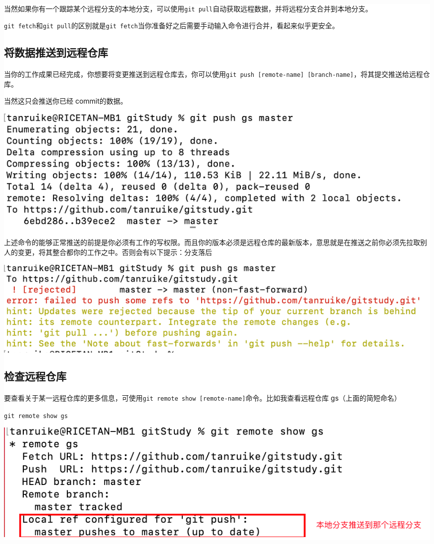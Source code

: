 

当然如果你有一个跟踪某个远程分支的本地分支，可以使用`git pull`自动获取远程数据，并将远程分支合并到本地分支。



`git fetch`和`git pull`的区别就是`git fetch`当你准备好之后需要手动输入命令进行合并，看起来似乎更安全。



## 将数据推送到远程仓库

当你的工作成果已经完成，你想要将变更推送到远程仓库去，你可以使用`git push [remote-name] [branch-name]`，将其提交推送给远程仓库。

当然这只会推送你已经 commit的数据。

![image-20230322153326322](./images/image-20230322153326322.png)

上述命令的能够正常推送的前提是你必须有工作的写权限。而且你的版本必须是远程仓库的最新版本，意思就是在推送之前你必须先拉取别人的变更，将其整合都你的工作之中。否则会有以下提示：分支落后

![image-20230322153608241](./images/image-20230322153608241.png)

## 检查远程仓库

要查看关于某一远程仓库的更多信息，可使用`git remote show [remote-name]`命令。比如我查看远程仓库 gs（上面的简短命名）

`git remote show gs`

![image-20230322154439359](./images/image-20230322154439359.png)
